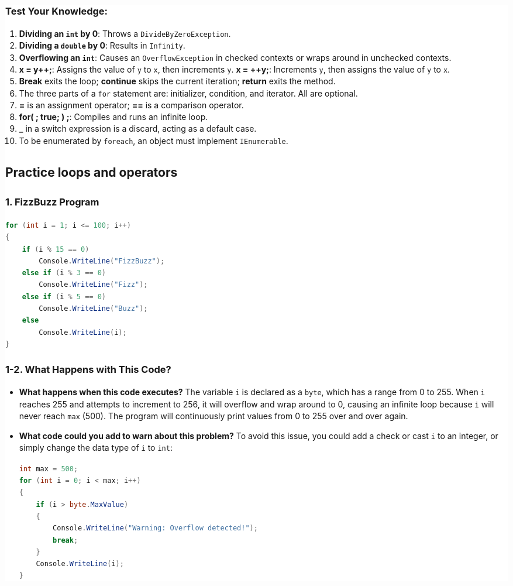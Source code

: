 ### Test Your Knowledge:

1. **Dividing an `int` by 0**: Throws a `DivideByZeroException`.
2. **Dividing a `double` by 0**: Results in `Infinity`.
3. **Overflowing an `int`**: Causes an `OverflowException` in checked contexts or wraps around in unchecked contexts.
4. **x = y++;**: Assigns the value of `y` to `x`, then increments `y`.
   **x = ++y;**: Increments `y`, then assigns the value of `y` to `x`.
5. **Break** exits the loop; **continue** skips the current iteration; **return** exits the method.
6. The three parts of a `for` statement are: initializer, condition, and iterator. All are optional.
7. **=** is an assignment operator; **==** is a comparison operator.
8. **for( ; true; ) ;**: Compiles and runs an infinite loop.
9. **_** in a switch expression is a discard, acting as a default case.
10. To be enumerated by `foreach`, an object must implement `IEnumerable`.

## Practice loops and operators

### 1. FizzBuzz Program

```csharp
for (int i = 1; i <= 100; i++)
{
    if (i % 15 == 0)
        Console.WriteLine("FizzBuzz");
    else if (i % 3 == 0)
        Console.WriteLine("Fizz");
    else if (i % 5 == 0)
        Console.WriteLine("Buzz");
    else
        Console.WriteLine(i);
}
```

### 1-2. What Happens with This Code?

- **What happens when this code executes?**
  The variable `i` is declared as a `byte`, which has a range from 0 to 255. When `i` reaches 255 and attempts to increment to 256, it will overflow and wrap around to 0, causing an infinite loop because `i` will never reach `max` (500). The program will continuously print values from 0 to 255 over and over again.

- **What code could you add to warn about this problem?**
  To avoid this issue, you could add a check or cast `i` to an integer, or simply change the data type of `i` to `int`:
  ```csharp
  int max = 500;
  for (int i = 0; i < max; i++)
  {
      if (i > byte.MaxValue)
      {
          Console.WriteLine("Warning: Overflow detected!");
          break;
      }
      Console.WriteLine(i);
  }
  ```
